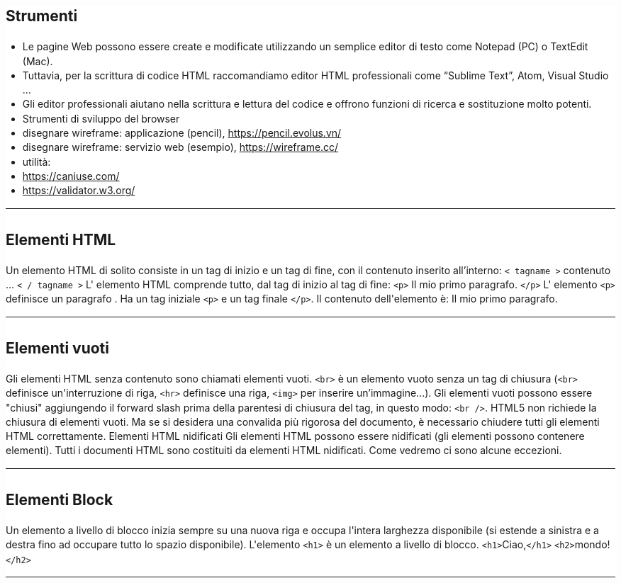 ## Strumenti
* Le pagine Web possono essere create e modificate utilizzando un semplice editor di testo
come Notepad (PC) o TextEdit (Mac).
* Tuttavia, per la scrittura di codice HTML raccomandiamo editor HTML professionali come
“Sublime Text”, Atom, Visual Studio ...
* Gli editor professionali aiutano nella scrittura e lettura del codice e offrono funzioni di ricerca e
sostituzione molto potenti.
* Strumenti di sviluppo del browser
* disegnare wireframe: applicazione (pencil), https://pencil.evolus.vn/
* disegnare wireframe: servizio web (esempio), https://wireframe.cc/
* utilità:
* https://caniuse.com/
* https://validator.w3.org/

---
## Elementi HTML
Un elemento HTML di solito consiste in un tag di inizio e un tag di
fine, con il contenuto inserito all’interno:
`< tagname >` contenuto ... `< / tagname >`
L' elemento HTML comprende tutto, dal tag di inizio al tag di fine:
`<p>` Il mio primo paragrafo. `</p>`
L' elemento `<p>` definisce un paragrafo . Ha un tag iniziale `<p>` e
un tag finale `</p>`.
Il contenuto dell'elemento è: Il mio primo paragrafo.

---
## Elementi vuoti
Gli elementi HTML senza contenuto sono chiamati elementi vuoti.
`<br>` è un elemento vuoto senza un tag di chiusura (`<br>` definisce un'interruzione
di riga, `<hr>` definisce una riga, `<img>` per inserire un’immagine...).
Gli elementi vuoti possono essere "chiusi" aggiungendo il forward slash prima
della parentesi di chiusura del tag, in questo modo: `<br />`.
HTML5 non richiede la chiusura di elementi vuoti. Ma se si desidera una convalida
più rigorosa del documento, è necessario chiudere tutti gli elementi HTML
correttamente.
Elementi HTML nidificati
Gli elementi HTML possono essere nidificati (gli elementi possono contenere
elementi). Tutti i documenti HTML sono costituiti da elementi HTML nidificati.
Come vedremo ci sono alcune eccezioni.

---
## Elementi Block
Un elemento a livello di blocco inizia sempre su una nuova riga e occupa
l'intera larghezza disponibile (si estende a sinistra e a destra fino ad
occupare tutto lo spazio disponibile).
L'elemento `<h1>` è un elemento a livello di blocco.
`<h1>`Ciao,`</h1>`
`<h2>`mondo!`</h2>`

---